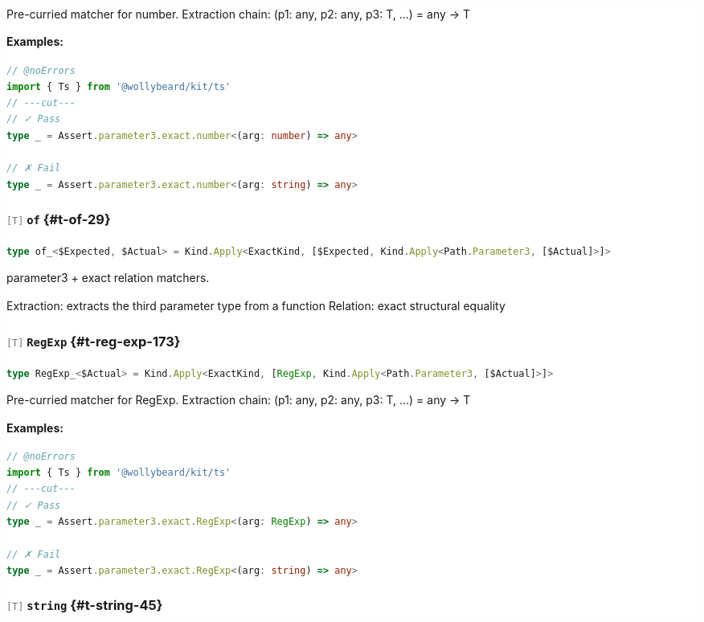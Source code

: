 Pre-curried matcher for number. Extraction chain: (p1: any, p2: any, p3: T, ...) = any → T

**Examples:**

```typescript twoslash
// @noErrors
import { Ts } from '@wollybeard/kit/ts'
// ---cut---
// ✓ Pass
type _ = Assert.parameter3.exact.number<(arg: number) => any>

// ✗ Fail
type _ = Assert.parameter3.exact.number<(arg: string) => any>
```

### <span style="opacity: 0.6; font-weight: normal; font-size: 0.85em;">`[T]`</span> `of`<SourceLink inline href="https://github.com/jasonkuhrt/kit/blob/main/./src/utils/ts/assert/builder-generated/parameter3/exact.ts#L29" /> {#t-of-29}

```typescript
type of_<$Expected, $Actual> = Kind.Apply<ExactKind, [$Expected, Kind.Apply<Path.Parameter3, [$Actual]>]>
```

parameter3 + exact relation matchers.

Extraction: extracts the third parameter type from a function Relation: exact structural equality

### <span style="opacity: 0.6; font-weight: normal; font-size: 0.85em;">`[T]`</span> `RegExp`<SourceLink inline href="https://github.com/jasonkuhrt/kit/blob/main/./src/utils/ts/assert/builder-generated/parameter3/exact.ts#L173" /> {#t-reg-exp-173}

```typescript
type RegExp_<$Actual> = Kind.Apply<ExactKind, [RegExp, Kind.Apply<Path.Parameter3, [$Actual]>]>
```

Pre-curried matcher for RegExp. Extraction chain: (p1: any, p2: any, p3: T, ...) = any → T

**Examples:**

```typescript twoslash
// @noErrors
import { Ts } from '@wollybeard/kit/ts'
// ---cut---
// ✓ Pass
type _ = Assert.parameter3.exact.RegExp<(arg: RegExp) => any>

// ✗ Fail
type _ = Assert.parameter3.exact.RegExp<(arg: string) => any>
```

### <span style="opacity: 0.6; font-weight: normal; font-size: 0.85em;">`[T]`</span> `string`<SourceLink inline href="https://github.com/jasonkuhrt/kit/blob/main/./src/utils/ts/assert/builder-generated/parameter3/exact.ts#L45" /> {#t-string-45}
